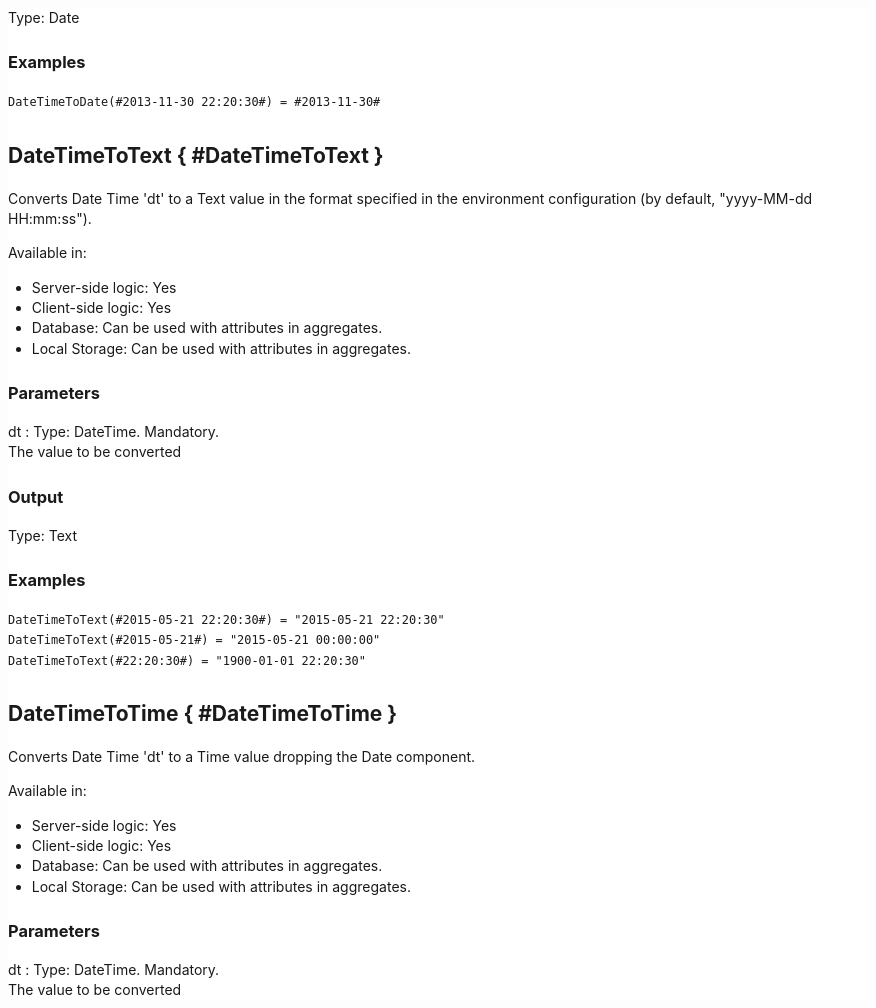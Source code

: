 Type: Date  

### Examples

```
DateTimeToDate(#2013-11-30 22:20:30#) = #2013-11-30#
```

## DateTimeToText { #DateTimeToText }

Converts Date Time 'dt' to a Text value in the format specified in the environment configuration (by default, "yyyy-MM-dd HH:mm:ss").  

Available in:  

  * Server-side logic: Yes
  * Client-side logic: Yes
  * Database: Can be used with attributes in aggregates.
  * Local Storage: Can be used with attributes in aggregates.

### Parameters

dt
:    Type: DateTime. Mandatory.  
The value to be converted

### Output

Type: Text  

### Examples

```
DateTimeToText(#2015-05-21 22:20:30#) = "2015-05-21 22:20:30"
DateTimeToText(#2015-05-21#) = "2015-05-21 00:00:00"
DateTimeToText(#22:20:30#) = "1900-01-01 22:20:30"
```

## DateTimeToTime { #DateTimeToTime }

Converts Date Time 'dt' to a Time value dropping the Date component.  

Available in:  

  * Server-side logic: Yes
  * Client-side logic: Yes
  * Database: Can be used with attributes in aggregates.
  * Local Storage: Can be used with attributes in aggregates.

### Parameters

dt
:    Type: DateTime. Mandatory.  
The value to be converted
